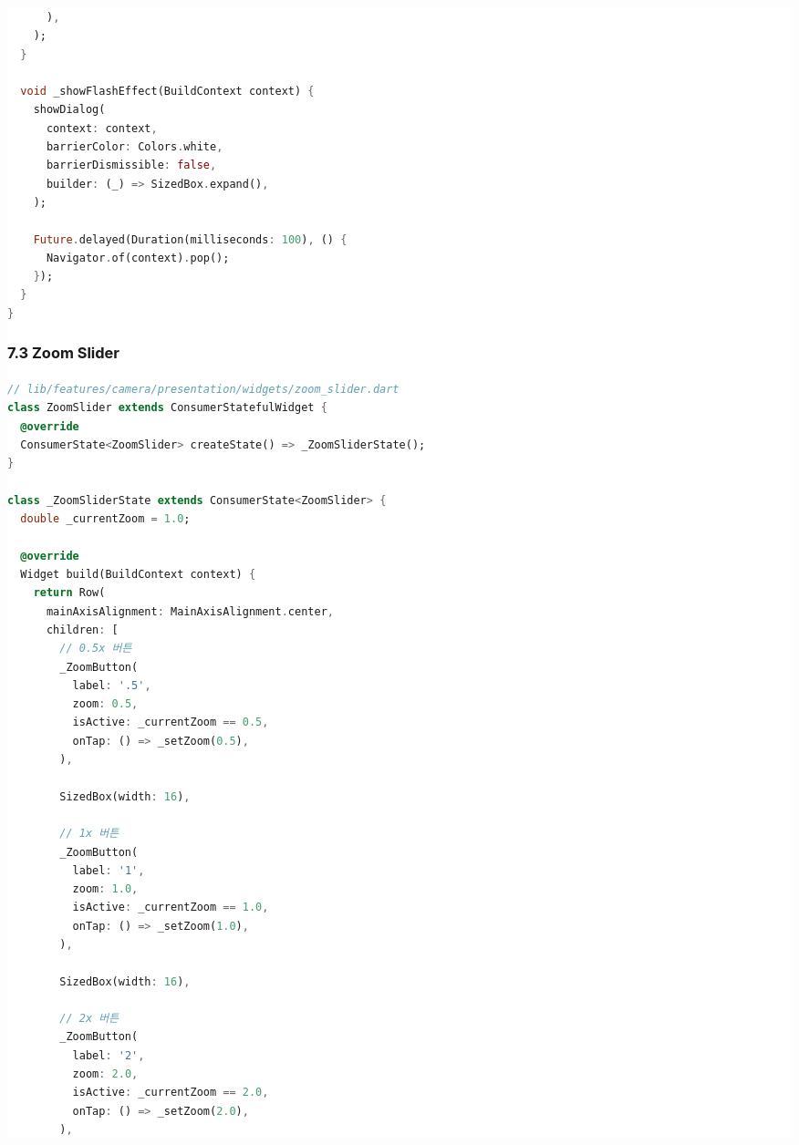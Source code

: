 ```dart
      ),
    );
  }
  
  void _showFlashEffect(BuildContext context) {
    showDialog(
      context: context,
      barrierColor: Colors.white,
      barrierDismissible: false,
      builder: (_) => SizedBox.expand(),
    );
    
    Future.delayed(Duration(milliseconds: 100), () {
      Navigator.of(context).pop();
    });
  }
}
```

### 7.3 Zoom Slider

```dart
// lib/features/camera/presentation/widgets/zoom_slider.dart
class ZoomSlider extends ConsumerStatefulWidget {
  @override
  ConsumerState<ZoomSlider> createState() => _ZoomSliderState();
}

class _ZoomSliderState extends ConsumerState<ZoomSlider> {
  double _currentZoom = 1.0;
  
  @override
  Widget build(BuildContext context) {
    return Row(
      mainAxisAlignment: MainAxisAlignment.center,
      children: [
        // 0.5x 버튼
        _ZoomButton(
          label: '.5',
          zoom: 0.5,
          isActive: _currentZoom == 0.5,
          onTap: () => _setZoom(0.5),
        ),
        
        SizedBox(width: 16),
        
        // 1x 버튼
        _ZoomButton(
          label: '1',
          zoom: 1.0,
          isActive: _currentZoom == 1.0,
          onTap: () => _setZoom(1.0),
        ),
        
        SizedBox(width: 16),
        
        // 2x 버튼
        _ZoomButton(
          label: '2',
          zoom: 2.0,
          isActive: _currentZoom == 2.0,
          onTap: () => _setZoom(2.0),
        ),
```